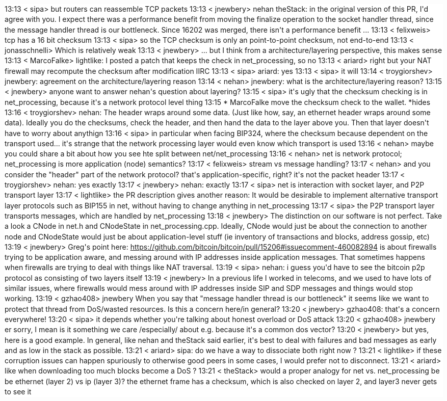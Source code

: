 13:13 < sipa> but routers can reassemble TCP packets
13:13 < jnewbery> nehan theStack: in the original version of this PR, I'd agree with you. I expect there was a performance benefit from moving the finalize operation to the socket handler thread, since the message handler thread is our bottleneck. Since 16202 was merged, there isn't a performance benefit ...
13:13 < felixweis> tcp has a 16 bit checksum
13:13 < sipa> so the TCP checksum is only an point-to-point checksum, not end-to-end
13:13 < jonasschnelli> Which is relatively weak
13:13 < jnewbery> ... but I think from a architecture/layering perspective, this makes sense
13:13 < MarcoFalke> lightlike: I posted a patch that keeps the check in net_processing, so no
13:13 < ariard> right but your NAT firewall may recompute the checksum after modification IIRC
13:13 < sipa> ariard: yes
13:13 < sipa> it will
13:14 < troygiorshev> jnewbery: agreement on the architecture/layering reason
13:14 < nehan> jnewbery: what is the architecture/layering reason?
13:15 < jnewbery> anyone want to answer nehan's question about layering?
13:15 < sipa> it's ugly that the checksum checking is in net_processing, because it's a network protocol level thing
13:15  * MarcoFalke move the checksum check to the wallet. *hides
13:16 < troygiorshev> nehan: The header wraps around some data.  (Just like how, say, an ethernet header wraps around some data).  Ideally you do the checksums, check the header, and then hand the data to the layer above you.  Then that layer doesn't have to worry about anythign
13:16 < sipa> in particular when facing BIP324, where the checksum because dependent on the transport used... it's strange that the network processing layer would even know which transport is used
13:16 < nehan> maybe you could share a bit about how you see hte split between net/net_processing
13:16 < nehan> net is network protocol; net_processing is more application (node) semantics?
13:17 < felixweis> stream vs message handling?
13:17 < nehan> and you consider the "header" part of the network protocol? that's application-specific, right? it's not the packet header
13:17 < troygiorshev> nehan: yes exactly
13:17 < jnewbery> nehan: exactly
13:17 < sipa> net is interaction with socket layer, and P2P transport layer
13:17 < lightlike> the PR description gives another reason: It would be desirable to implement alternative transport layer protocols such as BIP155 in net, without having to change anything in net_processing
13:17 < sipa> the P2P transport layer transports messages, which are handled by net_processing
13:18 < jnewbery> The distinction on our software is not perfect. Take a look a CNode in net.h and CNodeState in net_processing.cpp. Ideally, CNode would just be about the connection to another node and CNodeState would just be about application-level stuff (ie inventory of transactions and blocks, address gossip, etc)
13:19 < jnewbery> Greg's point here: https://github.com/bitcoin/bitcoin/pull/15206#issuecomment-460082894 is about firewalls trying to be application aware, and messing around with IP addresses inside application messages. That sometimes happens when firewalls are trying to deal with things like NAT traversal.
13:19 < sipa> nehan: i guess you'd have to see the bitcoin p2p protocol as consisting of two layers itself
13:19 < jnewbery> In a previous life I worked in telecoms, and we used to have lots of similar issues, where firewalls would mess around with IP addresses inside SIP and SDP messages and things would stop working.
13:19 < gzhao408> jnewbery When you say that "message handler thread is our bottleneck" it seems like we want to protect that thread from DoS/wasted resources. Is this a concern here/in general?
13:20 < jnewbery> gzhao408: that's a concern everywhere!
13:20 < sipa> it depends whether you're talking about honest overload or DoS attack
13:20 < gzhao408> jnewbery er sorry, I mean is it something we care /especially/ about e.g. because it's a common dos vector?
13:20 < jnewbery> but yes, here is a good example. In general, like nehan and theStack said earlier, it's best to deal with failures and bad messages as early and as low in the stack as possible.
13:21 < ariard> sipa: do we have a way to dissociate both right now ?
13:21 < lightlike> if these corruption issues can happen spuriously to otherwise good peers in some cases, I would prefer not to disconnect.
13:21 < ariard> like when downloading too much blocks become a DoS ?
13:21 < theStack> would a proper analogy for net vs. net_processing be be ethernet (layer 2) vs ip (layer 3)? the ethernet frame has a checksum, which is also checked on layer 2, and layer3 never gets to see it